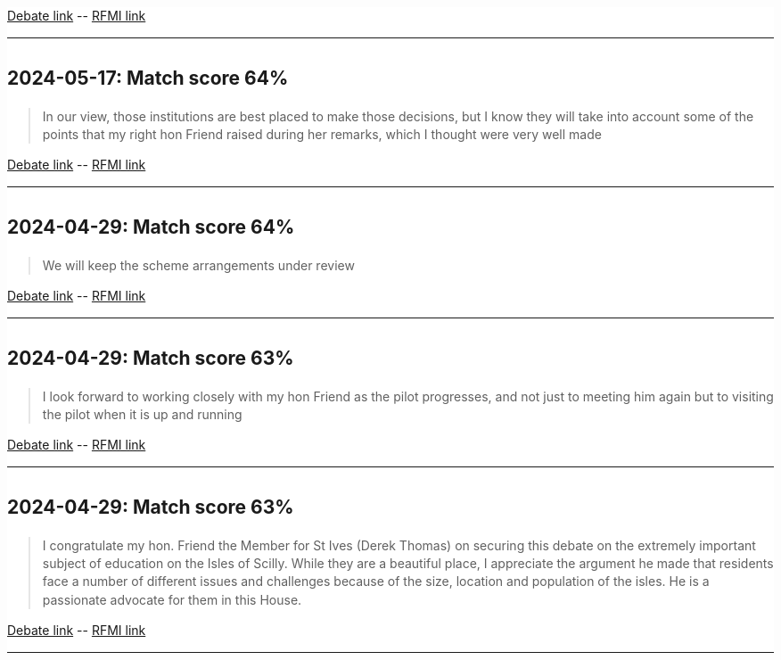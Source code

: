 [Debate link](https://www.theyworkforyou.com/debates/?id=2024-05-17a.592.0)  --  [RFMI link](https://www.theyworkforyou.com/mp/25373/register)


---



## 2024-05-17: Match score 64%

>In our view, those institutions are best placed to make those decisions, but I know they will take into account some of the points that my right hon Friend raised during her remarks, which I thought were very well made

[Debate link](https://www.theyworkforyou.com/debates/?id=2024-05-17a.592.0)  --  [RFMI link](https://www.theyworkforyou.com/mp/25373/register)


---



## 2024-04-29: Match score 64%

>We will keep the scheme arrangements under review

[Debate link](https://www.theyworkforyou.com/debates/?id=2024-04-29a.124.0)  --  [RFMI link](https://www.theyworkforyou.com/mp/25373/register)


---



## 2024-04-29: Match score 63%

>I look forward to working closely with my hon Friend as the pilot progresses, and not just to meeting him again but to visiting the pilot when it is up and running

[Debate link](https://www.theyworkforyou.com/debates/?id=2024-04-29a.13.4)  --  [RFMI link](https://www.theyworkforyou.com/mp/25373/register)


---



## 2024-04-29: Match score 63%

>I congratulate my hon. Friend the Member for St Ives (Derek Thomas) on securing this debate on the extremely important subject of education on the Isles of Scilly. While they are a beautiful place, I appreciate the argument he made that residents face a number of different issues and challenges because of the size, location and population of the isles. He is a passionate advocate for them in this House.

[Debate link](https://www.theyworkforyou.com/debates/?id=2024-04-29a.124.0)  --  [RFMI link](https://www.theyworkforyou.com/mp/25373/register)


---